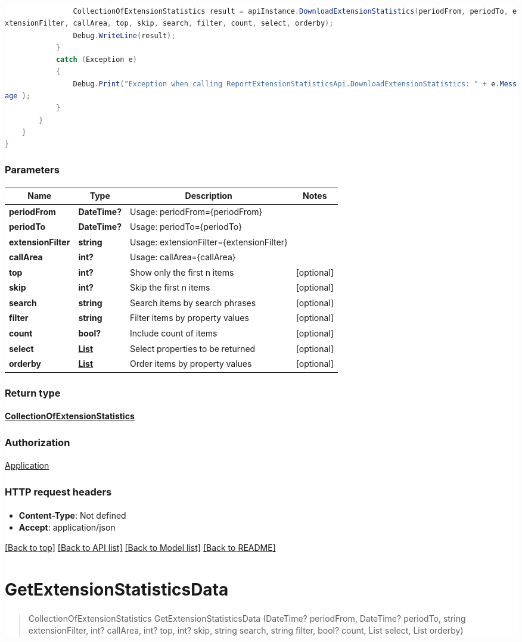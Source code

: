 ```csharp
                CollectionOfExtensionStatistics result = apiInstance.DownloadExtensionStatistics(periodFrom, periodTo, extensionFilter, callArea, top, skip, search, filter, count, select, orderby);
                Debug.WriteLine(result);
            }
            catch (Exception e)
            {
                Debug.Print("Exception when calling ReportExtensionStatisticsApi.DownloadExtensionStatistics: " + e.Message );
            }
        }
    }
}
```

### Parameters

Name | Type | Description  | Notes
------------- | ------------- | ------------- | -------------
 **periodFrom** | **DateTime?**| Usage: periodFrom&#x3D;{periodFrom} | 
 **periodTo** | **DateTime?**| Usage: periodTo&#x3D;{periodTo} | 
 **extensionFilter** | **string**| Usage: extensionFilter&#x3D;{extensionFilter} | 
 **callArea** | **int?**| Usage: callArea&#x3D;{callArea} | 
 **top** | **int?**| Show only the first n items | [optional] 
 **skip** | **int?**| Skip the first n items | [optional] 
 **search** | **string**| Search items by search phrases | [optional] 
 **filter** | **string**| Filter items by property values | [optional] 
 **count** | **bool?**| Include count of items | [optional] 
 **select** | [**List<string>**](string.md)| Select properties to be returned | [optional] 
 **orderby** | [**List<string>**](string.md)| Order items by property values | [optional] 

### Return type

[**CollectionOfExtensionStatistics**](CollectionOfExtensionStatistics.md)

### Authorization

[Application](../README.md#Application)

### HTTP request headers

 - **Content-Type**: Not defined
 - **Accept**: application/json

[[Back to top]](#) [[Back to API list]](../README.md#documentation-for-api-endpoints) [[Back to Model list]](../README.md#documentation-for-models) [[Back to README]](../README.md)

<a name="getextensionstatisticsdata"></a>
# **GetExtensionStatisticsData**
> CollectionOfExtensionStatistics GetExtensionStatisticsData (DateTime? periodFrom, DateTime? periodTo, string extensionFilter, int? callArea, int? top, int? skip, string search, string filter, bool? count, List<string> select, List<string> orderby)
